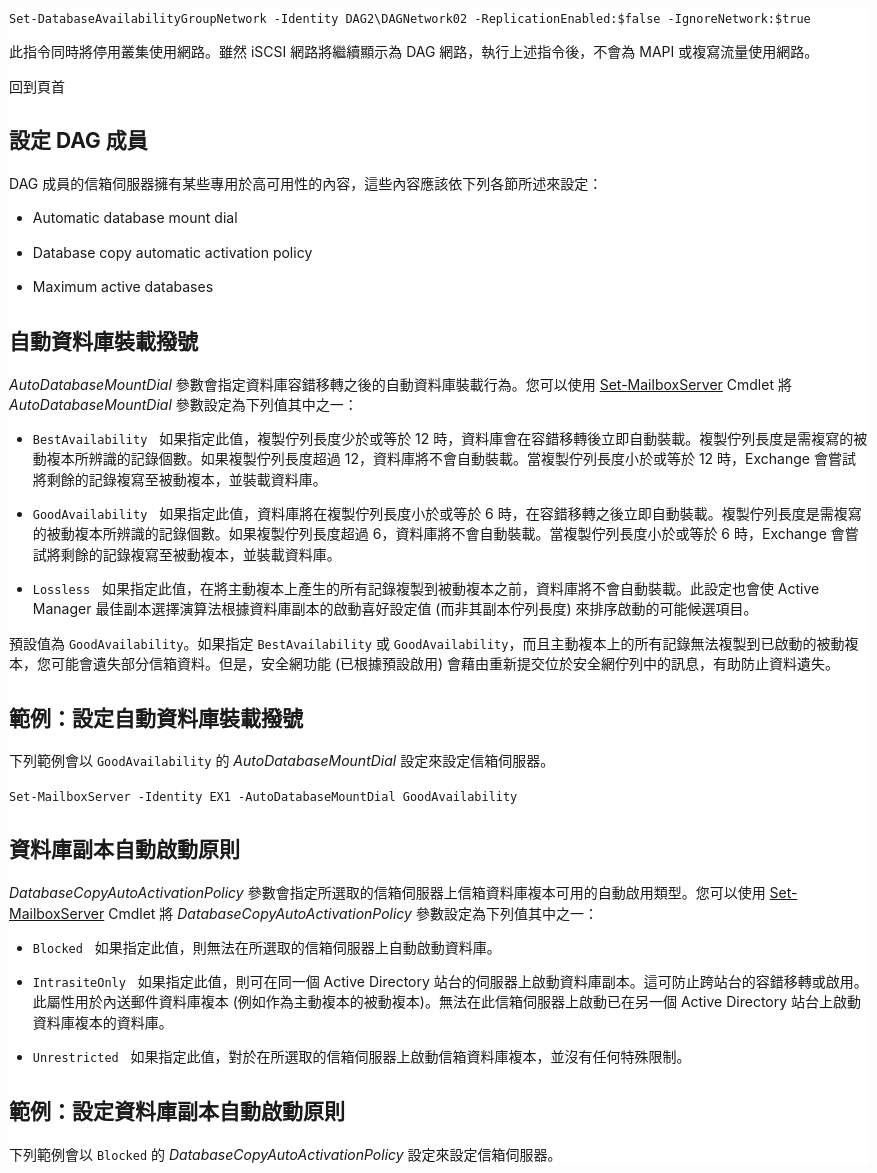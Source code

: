     Set-DatabaseAvailabilityGroupNetwork -Identity DAG2\DAGNetwork02 -ReplicationEnabled:$false -IgnoreNetwork:$true

此指令同時將停用叢集使用網路。雖然 iSCSI 網路將繼續顯示為 DAG 網路，執行上述指令後，不會為 MAPI 或複寫流量使用網路。

回到頁首

## 設定 DAG 成員

DAG 成員的信箱伺服器擁有某些專用於高可用性的內容，這些內容應該依下列各節所述來設定：

  - Automatic database mount dial

  - Database copy automatic activation policy

  - Maximum active databases

## 自動資料庫裝載撥號

*AutoDatabaseMountDial* 參數會指定資料庫容錯移轉之後的自動資料庫裝載行為。您可以使用 [Set-MailboxServer](https://technet.microsoft.com/zh-tw/library/aa998651\(v=exchg.150\)) Cmdlet 將 *AutoDatabaseMountDial* 參數設定為下列值其中之一：

  - `BestAvailability`   如果指定此值，複製佇列長度少於或等於 12 時，資料庫會在容錯移轉後立即自動裝載。複製佇列長度是需複寫的被動複本所辨識的記錄個數。如果複製佇列長度超過 12，資料庫將不會自動裝載。當複製佇列長度小於或等於 12 時，Exchange 會嘗試將剩餘的記錄複寫至被動複本，並裝載資料庫。

  - `GoodAvailability`   如果指定此值，資料庫將在複製佇列長度小於或等於 6 時，在容錯移轉之後立即自動裝載。複製佇列長度是需複寫的被動複本所辨識的記錄個數。如果複製佇列長度超過 6，資料庫將不會自動裝載。當複製佇列長度小於或等於 6 時，Exchange 會嘗試將剩餘的記錄複寫至被動複本，並裝載資料庫。

  - `Lossless`   如果指定此值，在將主動複本上產生的所有記錄複製到被動複本之前，資料庫將不會自動裝載。此設定也會使 Active Manager 最佳副本選擇演算法根據資料庫副本的啟動喜好設定值 (而非其副本佇列長度) 來排序啟動的可能候選項目。

預設值為 `GoodAvailability`。如果指定 `BestAvailability` 或 `GoodAvailability`，而且主動複本上的所有記錄無法複製到已啟動的被動複本，您可能會遺失部分信箱資料。但是，安全網功能 (已根據預設啟用) 會藉由重新提交位於安全網佇列中的訊息，有助防止資料遺失。

## 範例：設定自動資料庫裝載撥號

下列範例會以 `GoodAvailability` 的 *AutoDatabaseMountDial* 設定來設定信箱伺服器。

    Set-MailboxServer -Identity EX1 -AutoDatabaseMountDial GoodAvailability

## 資料庫副本自動啟動原則

*DatabaseCopyAutoActivationPolicy* 參數會指定所選取的信箱伺服器上信箱資料庫複本可用的自動啟用類型。您可以使用 [Set-MailboxServer](https://technet.microsoft.com/zh-tw/library/aa998651\(v=exchg.150\)) Cmdlet 將 *DatabaseCopyAutoActivationPolicy* 參數設定為下列值其中之一：

  - `Blocked`   如果指定此值，則無法在所選取的信箱伺服器上自動啟動資料庫。

  - `IntrasiteOnly`   如果指定此值，則可在同一個 Active Directory 站台的伺服器上啟動資料庫副本。這可防止跨站台的容錯移轉或啟用。此屬性用於內送郵件資料庫複本 (例如作為主動複本的被動複本)。無法在此信箱伺服器上啟動已在另一個 Active Directory 站台上啟動資料庫複本的資料庫。

  - `Unrestricted`   如果指定此值，對於在所選取的信箱伺服器上啟動信箱資料庫複本，並沒有任何特殊限制。

## 範例：設定資料庫副本自動啟動原則

下列範例會以 `Blocked` 的 *DatabaseCopyAutoActivationPolicy* 設定來設定信箱伺服器。
